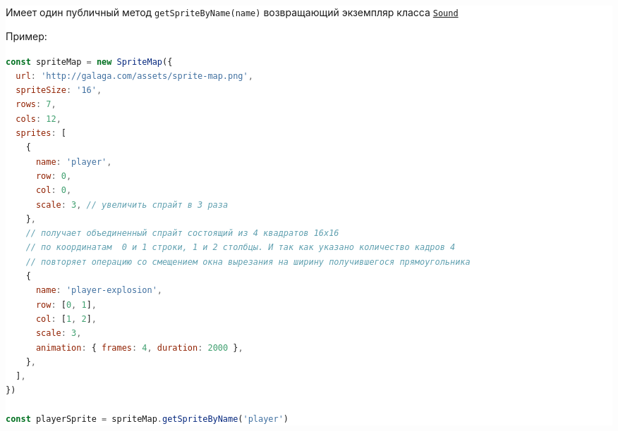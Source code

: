 Имеет один публичный метод `getSpriteByName(name)` возвращающий экземпляр класса [`Sound`](###sprite)

Пример:

```javascript
const spriteMap = new SpriteMap({
  url: 'http://galaga.com/assets/sprite-map.png',
  spriteSize: '16',
  rows: 7,
  cols: 12,
  sprites: [
    {
      name: 'player',
      row: 0,
      col: 0,
      scale: 3, // увеличить спрайт в 3 раза
    },
    // получает объединенный спрайт состоящий из 4 квадратов 16x16
    // по координатам  0 и 1 строки, 1 и 2 столбцы. И так как указано количество кадров 4
    // повторяет операцию со смещением окна вырезания на ширину получившегося прямоугольника
    {
      name: 'player-explosion',
      row: [0, 1],
      col: [1, 2],
      scale: 3,
      animation: { frames: 4, duration: 2000 },
    },
  ],
})

const playerSprite = spriteMap.getSpriteByName('player')
```
